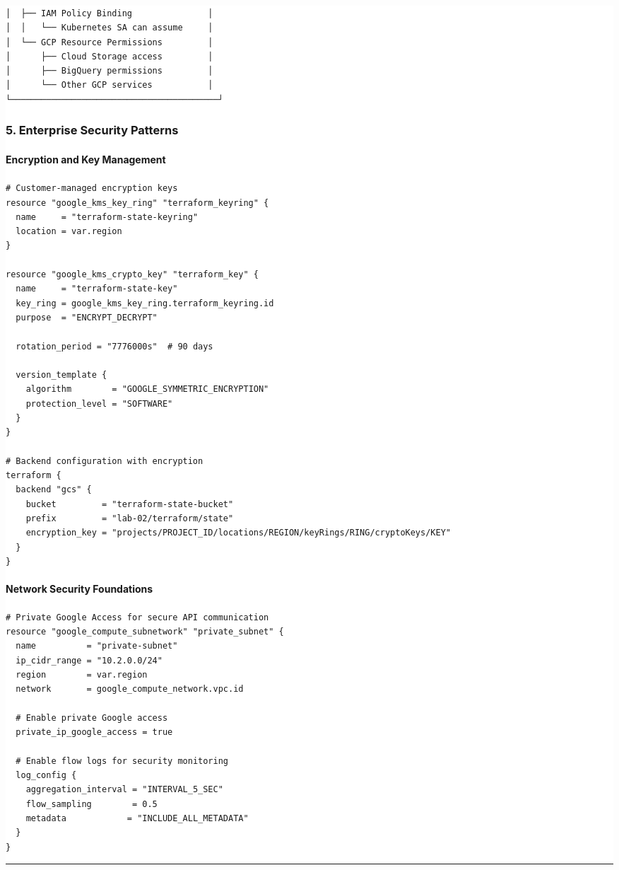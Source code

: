 ```
│  ├── IAM Policy Binding               │
│  │   └── Kubernetes SA can assume     │
│  └── GCP Resource Permissions         │
│      ├── Cloud Storage access         │
│      ├── BigQuery permissions         │
│      └── Other GCP services           │
└─────────────────────────────────────────┘
```

### 5. Enterprise Security Patterns

#### Encryption and Key Management
```hcl
# Customer-managed encryption keys
resource "google_kms_key_ring" "terraform_keyring" {
  name     = "terraform-state-keyring"
  location = var.region
}

resource "google_kms_crypto_key" "terraform_key" {
  name     = "terraform-state-key"
  key_ring = google_kms_key_ring.terraform_keyring.id
  purpose  = "ENCRYPT_DECRYPT"
  
  rotation_period = "7776000s"  # 90 days
  
  version_template {
    algorithm        = "GOOGLE_SYMMETRIC_ENCRYPTION"
    protection_level = "SOFTWARE"
  }
}

# Backend configuration with encryption
terraform {
  backend "gcs" {
    bucket         = "terraform-state-bucket"
    prefix         = "lab-02/terraform/state"
    encryption_key = "projects/PROJECT_ID/locations/REGION/keyRings/RING/cryptoKeys/KEY"
  }
}
```

#### Network Security Foundations
```hcl
# Private Google Access for secure API communication
resource "google_compute_subnetwork" "private_subnet" {
  name          = "private-subnet"
  ip_cidr_range = "10.2.0.0/24"
  region        = var.region
  network       = google_compute_network.vpc.id
  
  # Enable private Google access
  private_ip_google_access = true
  
  # Enable flow logs for security monitoring
  log_config {
    aggregation_interval = "INTERVAL_5_SEC"
    flow_sampling        = 0.5
    metadata            = "INCLUDE_ALL_METADATA"
  }
}
```

---